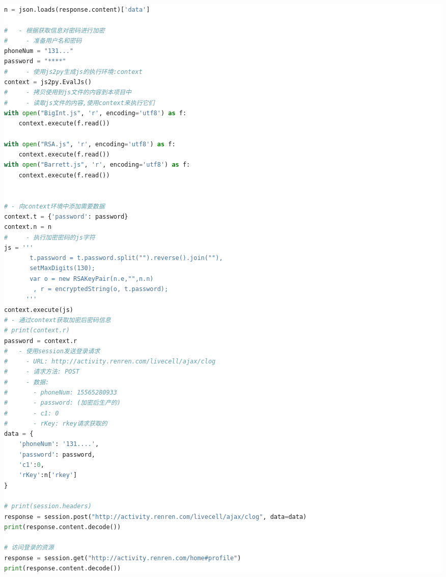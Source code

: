 ```python
n = json.loads(response.content)['data']

#   - 根据获取信息对密码进行加密
#     - 准备用户名和密码
phoneNum = "131..."
password = "****"
#     - 使用js2py生成js的执行环境:context
context = js2py.EvalJs()
#     - 拷贝使用到js文件的内容到本项目中
#     - 读取js文件的内容,使用context来执行它们
with open("BigInt.js", 'r', encoding='utf8') as f:
    context.execute(f.read())

with open("RSA.js", 'r', encoding='utf8') as f:
    context.execute(f.read())
with open("Barrett.js", 'r', encoding='utf8') as f:
    context.execute(f.read())


# - 向context环境中添加需要数据
context.t = {'password': password}
context.n = n
#     - 执行加密密码的js字符
js = '''
       t.password = t.password.split("").reverse().join(""),
       setMaxDigits(130);
       var o = new RSAKeyPair(n.e,"",n.n)
        , r = encryptedString(o, t.password);
      '''
context.execute(js)
# - 通过context获取加密后密码信息
# print(context.r)
password = context.r
#   - 使用session发送登录请求
#     - URL: http://activity.renren.com/livecell/ajax/clog
#     - 请求方法: POST
#     - 数据:
#       - phoneNum: 15565280933
#       - password: (加密后生产的)
#       - c1: 0
#       - rKey: rkey请求获取的
data = {
    'phoneNum': '131....',
    'password': password,
    'c1':0,
    'rKey':n['rkey']
}

# print(session.headers)
response = session.post("http://activity.renren.com/livecell/ajax/clog", data=data)
print(response.content.decode())

# 访问登录的资源
response = session.get("http://activity.renren.com/home#profile")
print(response.content.decode())
```
